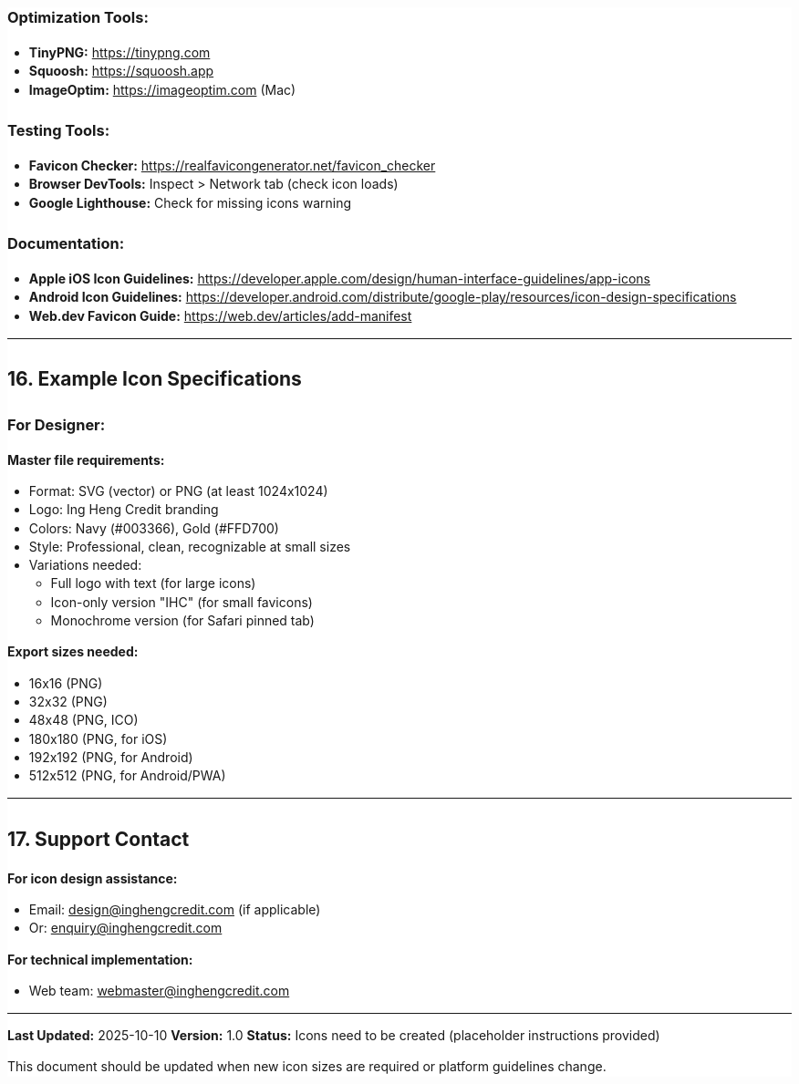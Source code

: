### Optimization Tools:
- **TinyPNG:** https://tinypng.com
- **Squoosh:** https://squoosh.app
- **ImageOptim:** https://imageoptim.com (Mac)

### Testing Tools:
- **Favicon Checker:** https://realfavicongenerator.net/favicon_checker
- **Browser DevTools:** Inspect > Network tab (check icon loads)
- **Google Lighthouse:** Check for missing icons warning

### Documentation:
- **Apple iOS Icon Guidelines:** https://developer.apple.com/design/human-interface-guidelines/app-icons
- **Android Icon Guidelines:** https://developer.android.com/distribute/google-play/resources/icon-design-specifications
- **Web.dev Favicon Guide:** https://web.dev/articles/add-manifest

---

## 16. Example Icon Specifications

### For Designer:
**Master file requirements:**
- Format: SVG (vector) or PNG (at least 1024x1024)
- Logo: Ing Heng Credit branding
- Colors: Navy (#003366), Gold (#FFD700)
- Style: Professional, clean, recognizable at small sizes
- Variations needed:
  - Full logo with text (for large icons)
  - Icon-only version "IHC" (for small favicons)
  - Monochrome version (for Safari pinned tab)

**Export sizes needed:**
- 16x16 (PNG)
- 32x32 (PNG)
- 48x48 (PNG, ICO)
- 180x180 (PNG, for iOS)
- 192x192 (PNG, for Android)
- 512x512 (PNG, for Android/PWA)

---

## 17. Support Contact

**For icon design assistance:**
- Email: design@inghengcredit.com (if applicable)
- Or: enquiry@inghengcredit.com

**For technical implementation:**
- Web team: webmaster@inghengcredit.com

---

**Last Updated:** 2025-10-10
**Version:** 1.0
**Status:** Icons need to be created (placeholder instructions provided)

This document should be updated when new icon sizes are required or platform guidelines change.
